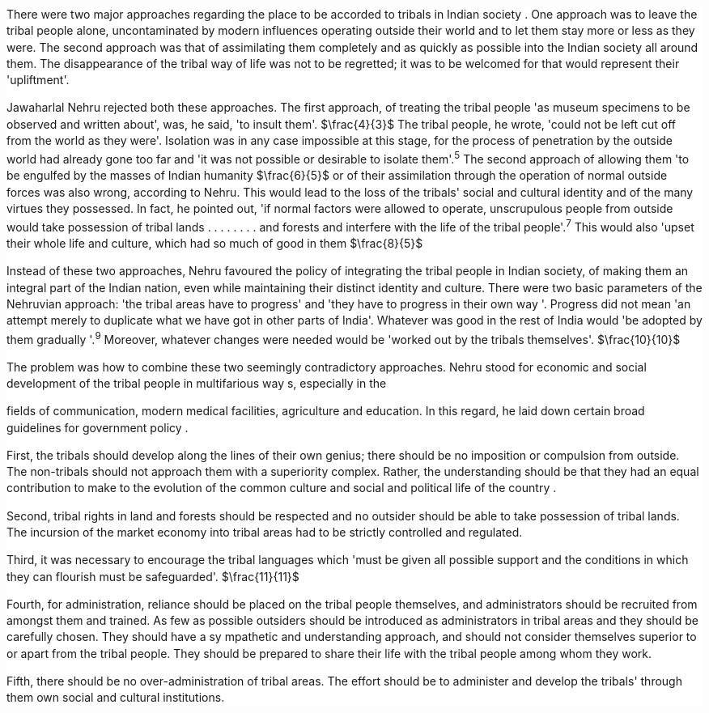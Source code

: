 There were two major approaches regarding the place to be accorded to tribals in Indian society . One approach was to leave the tribal people alone, uncontaminated by modern influences operating outside their world and to let them stay more or less as they were. The second approach was that of assimilating them completely and as quickly as possible into the Indian society all around them. The disappearance of the tribal way of life was not to be regretted; it was to be welcomed for that would represent their 'upliftment'.

Jawaharlal Nehru rejected both these approaches. The first approach, of treating the tribal people 'as museum specimens to be observed and written about', was, he said, 'to insult them'. $\frac{4}{3}$ The tribal people, he wrote, 'could not be left cut off from the world as they were'. Isolation was in any case impossible at this stage, for the process of penetration by the outside world had already gone too far and 'it was not possible or desirable to isolate them'.<sup>5</sup> The second approach of allowing them 'to be engulfed by the masses of Indian humanity  $\frac{6}{5}$  or of their assimilation through the operation of normal outside forces was also wrong, according to Nehru. This would lead to the loss of the tribals' social and cultural identity and of the many virtues they possessed. In fact, he pointed out, 'if normal factors were allowed to operate, unscrupulous people from outside would take possession of tribal lands . . . . . . . . and forests and interfere with the life of the tribal people'.<sup>7</sup> This would also 'upset their whole life and culture, which had so much of good in them $\frac{8}{5}$ 

Instead of these two approaches, Nehru favoured the policy of integrating the tribal people in Indian society, of making them an integral part of the Indian nation, even while maintaining their distinct identity and culture. There were two basic parameters of the Nehruvian approach: 'the tribal areas have to progress' and 'they have to progress in their own way '. Progress did not mean 'an attempt merely to duplicate what we have got in other parts of India'. Whatever was good in the rest of India would 'be adopted by them gradually '.<sup>9</sup> Moreover, whatever changes were needed would be 'worked out by the tribals themselves'. $\frac{10}{10}$ 

The problem was how to combine these two seemingly contradictory approaches. Nehru stood for economic and social development of the tribal people in multifarious way s, especially in the

fields of communication, modern medical facilities, agriculture and education. In this regard, he laid down certain broad guidelines for government policy .

First, the tribals should develop along the lines of their own genius; there should be no imposition or compulsion from outside. The non-tribals should not approach them with a superiority complex. Rather, the understanding should be that they had an equal contribution to make to the evolution of the common culture and social and political life of the country .

Second, tribal rights in land and forests should be respected and no outsider should be able to take possession of tribal lands. The incursion of the market economy into tribal areas had to be strictly controlled and regulated.

Third, it was necessary to encourage the tribal languages which 'must be given all possible support and the conditions in which they can flourish must be safeguarded'. $\frac{11}{11}$ 

Fourth, for administration, reliance should be placed on the tribal people themselves, and administrators should be recruited from amongst them and trained. As few as possible outsiders should be introduced as administrators in tribal areas and they should be carefully chosen. They should have a sy mpathetic and understanding approach, and should not consider themselves superior to or apart from the tribal people. They should be prepared to share their life with the tribal people among whom they work.

Fifth, there should be no over-administration of tribal areas. The effort should be to administer and develop the tribals' through them own social and cultural institutions.
